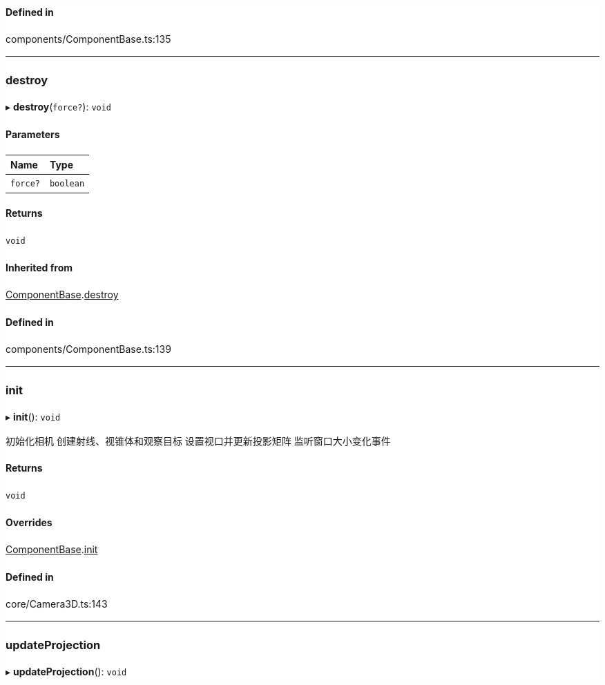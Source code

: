 #### Defined in

components/ComponentBase.ts:135

___

### destroy

▸ **destroy**(`force?`): `void`

#### Parameters

| Name | Type |
| :------ | :------ |
| `force?` | `boolean` |

#### Returns

`void`

#### Inherited from

[ComponentBase](ComponentBase.md).[destroy](ComponentBase.md#destroy)

#### Defined in

components/ComponentBase.ts:139

___

### init

▸ **init**(): `void`

初始化相机
创建射线、视锥体和观察目标
设置视口并更新投影矩阵
监听窗口大小变化事件

#### Returns

`void`

#### Overrides

[ComponentBase](ComponentBase.md).[init](ComponentBase.md#init)

#### Defined in

core/Camera3D.ts:143

___

### updateProjection

▸ **updateProjection**(): `void`
